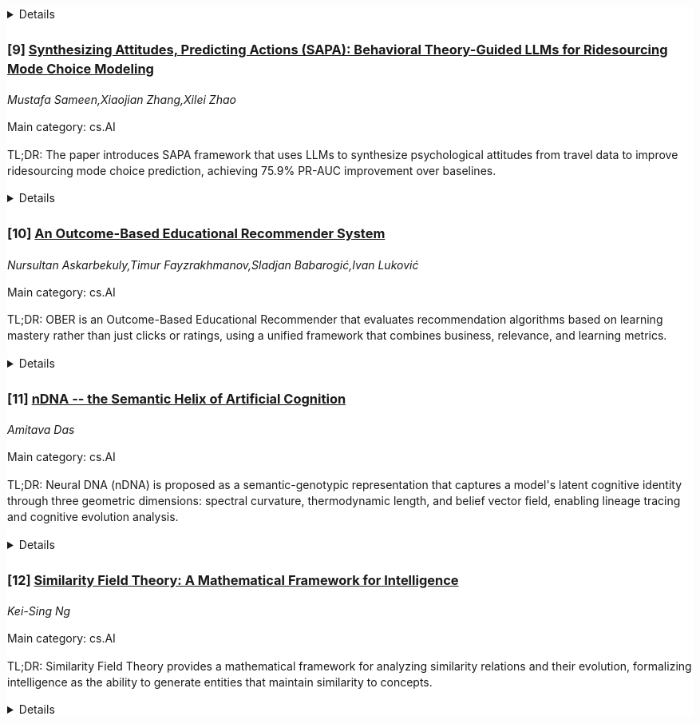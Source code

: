 
<details><summary>Details</summary></details>


### [9] [Synthesizing Attitudes, Predicting Actions (SAPA): Behavioral Theory-Guided LLMs for Ridesourcing Mode Choice Modeling](https://arxiv.org/abs/2509.18181)
*Mustafa Sameen,Xiaojian Zhang,Xilei Zhao*

Main category: cs.AI

TL;DR: The paper introduces SAPA framework that uses LLMs to synthesize psychological attitudes from travel data to improve ridesourcing mode choice prediction, achieving 75.9% PR-AUC improvement over baselines.


<details><summary>Details</summary></details>


### [10] [An Outcome-Based Educational Recommender System](https://arxiv.org/abs/2509.18186)
*Nursultan Askarbekuly,Timur Fayzrakhmanov,Sladjan Babarogić,Ivan Luković*

Main category: cs.AI

TL;DR: OBER is an Outcome-Based Educational Recommender that evaluates recommendation algorithms based on learning mastery rather than just clicks or ratings, using a unified framework that combines business, relevance, and learning metrics.


<details><summary>Details</summary></details>


### [11] [nDNA -- the Semantic Helix of Artificial Cognition](https://arxiv.org/abs/2509.18216)
*Amitava Das*

Main category: cs.AI

TL;DR: Neural DNA (nDNA) is proposed as a semantic-genotypic representation that captures a model's latent cognitive identity through three geometric dimensions: spectral curvature, thermodynamic length, and belief vector field, enabling lineage tracing and cognitive evolution analysis.


<details><summary>Details</summary></details>


### [12] [Similarity Field Theory: A Mathematical Framework for Intelligence](https://arxiv.org/abs/2509.18218)
*Kei-Sing Ng*

Main category: cs.AI

TL;DR: Similarity Field Theory provides a mathematical framework for analyzing similarity relations and their evolution, formalizing intelligence as the ability to generate entities that maintain similarity to concepts.


<details><summary>Details</summary></details>
